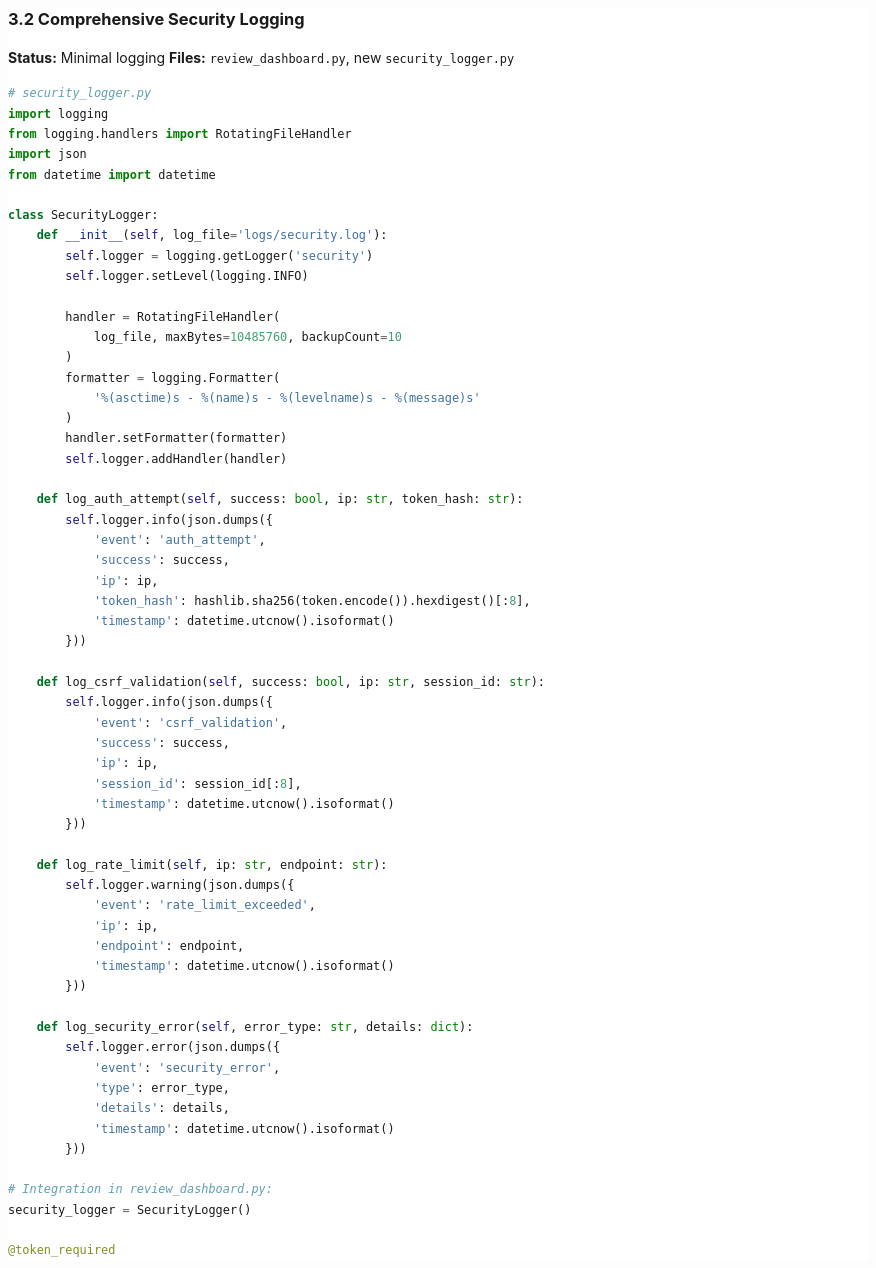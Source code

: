 ### 3.2 Comprehensive Security Logging
**Status:** Minimal logging
**Files:** `review_dashboard.py`, new `security_logger.py`

```python
# security_logger.py
import logging
from logging.handlers import RotatingFileHandler
import json
from datetime import datetime

class SecurityLogger:
    def __init__(self, log_file='logs/security.log'):
        self.logger = logging.getLogger('security')
        self.logger.setLevel(logging.INFO)
        
        handler = RotatingFileHandler(
            log_file, maxBytes=10485760, backupCount=10
        )
        formatter = logging.Formatter(
            '%(asctime)s - %(name)s - %(levelname)s - %(message)s'
        )
        handler.setFormatter(formatter)
        self.logger.addHandler(handler)
    
    def log_auth_attempt(self, success: bool, ip: str, token_hash: str):
        self.logger.info(json.dumps({
            'event': 'auth_attempt',
            'success': success,
            'ip': ip,
            'token_hash': hashlib.sha256(token.encode()).hexdigest()[:8],
            'timestamp': datetime.utcnow().isoformat()
        }))
    
    def log_csrf_validation(self, success: bool, ip: str, session_id: str):
        self.logger.info(json.dumps({
            'event': 'csrf_validation',
            'success': success,
            'ip': ip,
            'session_id': session_id[:8],
            'timestamp': datetime.utcnow().isoformat()
        }))
    
    def log_rate_limit(self, ip: str, endpoint: str):
        self.logger.warning(json.dumps({
            'event': 'rate_limit_exceeded',
            'ip': ip,
            'endpoint': endpoint,
            'timestamp': datetime.utcnow().isoformat()
        }))
    
    def log_security_error(self, error_type: str, details: dict):
        self.logger.error(json.dumps({
            'event': 'security_error',
            'type': error_type,
            'details': details,
            'timestamp': datetime.utcnow().isoformat()
        }))

# Integration in review_dashboard.py:
security_logger = SecurityLogger()

@token_required
```